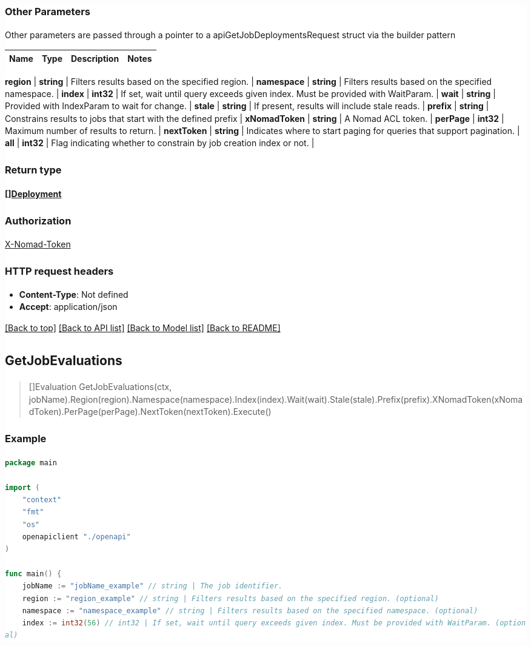 ### Other Parameters

Other parameters are passed through a pointer to a apiGetJobDeploymentsRequest struct via the builder pattern


Name | Type | Description  | Notes
------------- | ------------- | ------------- | -------------

 **region** | **string** | Filters results based on the specified region. | 
 **namespace** | **string** | Filters results based on the specified namespace. | 
 **index** | **int32** | If set, wait until query exceeds given index. Must be provided with WaitParam. | 
 **wait** | **string** | Provided with IndexParam to wait for change. | 
 **stale** | **string** | If present, results will include stale reads. | 
 **prefix** | **string** | Constrains results to jobs that start with the defined prefix | 
 **xNomadToken** | **string** | A Nomad ACL token. | 
 **perPage** | **int32** | Maximum number of results to return. | 
 **nextToken** | **string** | Indicates where to start paging for queries that support pagination. | 
 **all** | **int32** | Flag indicating whether to constrain by job creation index or not. | 

### Return type

[**[]Deployment**](Deployment.md)

### Authorization

[X-Nomad-Token](../README.md#X-Nomad-Token)

### HTTP request headers

- **Content-Type**: Not defined
- **Accept**: application/json

[[Back to top]](#) [[Back to API list]](../README.md#documentation-for-api-endpoints)
[[Back to Model list]](../README.md#documentation-for-models)
[[Back to README]](../README.md)


## GetJobEvaluations

> []Evaluation GetJobEvaluations(ctx, jobName).Region(region).Namespace(namespace).Index(index).Wait(wait).Stale(stale).Prefix(prefix).XNomadToken(xNomadToken).PerPage(perPage).NextToken(nextToken).Execute()



### Example

```go
package main

import (
    "context"
    "fmt"
    "os"
    openapiclient "./openapi"
)

func main() {
    jobName := "jobName_example" // string | The job identifier.
    region := "region_example" // string | Filters results based on the specified region. (optional)
    namespace := "namespace_example" // string | Filters results based on the specified namespace. (optional)
    index := int32(56) // int32 | If set, wait until query exceeds given index. Must be provided with WaitParam. (optional)
```